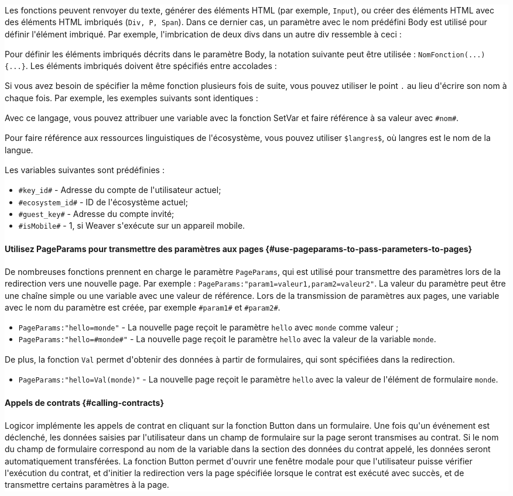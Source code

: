 Les fonctions peuvent renvoyer du texte, générer des éléments HTML (par exemple,
`Input`), ou créer des éléments HTML avec des éléments HTML imbriqués
(`Div, P, Span`). Dans ce dernier cas, un paramètre avec le nom prédéfini Body
est utilisé pour définir l'élément imbriqué. Par exemple, l'imbrication de deux
divs dans un autre div ressemble à ceci :

Pour définir les éléments imbriqués décrits dans le paramètre Body, la notation
suivante peut être utilisée : `NomFonction(...){...}`. Les éléments imbriqués
doivent être spécifiés entre accolades :

Si vous avez besoin de spécifier la même fonction plusieurs fois de suite, vous
pouvez utiliser le point `.` au lieu d'écrire son nom à chaque fois. Par
exemple, les exemples suivants sont identiques :

Avec ce langage, vous pouvez attribuer une variable avec la fonction SetVar et
faire référence à sa valeur avec `#nom#`.

Pour faire référence aux ressources linguistiques de l'écosystème, vous pouvez
utiliser `$langres$`, où langres est le nom de la langue.

Les variables suivantes sont prédéfinies :

- `#key_id#` - Adresse du compte de l'utilisateur actuel;
- `#ecosystem_id#` - ID de l'écosystème actuel;
- `#guest_key#` - Adresse du compte invité;
- `#isMobile#` - 1, si Weaver s'exécute sur un appareil mobile.

#### Utilisez PageParams pour transmettre des paramètres aux pages {#use-pageparams-to-pass-parameters-to-pages}

De nombreuses fonctions prennent en charge le paramètre `PageParams`, qui est
utilisé pour transmettre des paramètres lors de la redirection vers une nouvelle
page. Par exemple : `PageParams:"param1=valeur1,param2=valeur2"`. La valeur du
paramètre peut être une chaîne simple ou une variable avec une valeur de
référence. Lors de la transmission de paramètres aux pages, une variable avec le
nom du paramètre est créée, par exemple `#param1#` et `#param2#`.

- `PageParams:"hello=monde"` - La nouvelle page reçoit le paramètre `hello` avec
  `monde` comme valeur ;
- `PageParams:"hello=#monde#"` - La nouvelle page reçoit le paramètre `hello`
  avec la valeur de la variable `monde`.

De plus, la fonction `Val` permet d'obtenir des données à partir de formulaires,
qui sont spécifiées dans la redirection.

- `PageParams:"hello=Val(monde)"` - La nouvelle page reçoit le paramètre `hello`
  avec la valeur de l'élément de formulaire `monde`.

#### Appels de contrats {#calling-contracts}

Logicor implémente les appels de contrat en cliquant sur la fonction Button dans
un formulaire. Une fois qu'un événement est déclenché, les données saisies par
l'utilisateur dans un champ de formulaire sur la page seront transmises au
contrat. Si le nom du champ de formulaire correspond au nom de la variable dans
la section des données du contrat appelé, les données seront automatiquement
transférées. La fonction Button permet d'ouvrir une fenêtre modale pour que
l'utilisateur puisse vérifier l'exécution du contrat, et d'initier la
redirection vers la page spécifiée lorsque le contrat est exécuté avec succès,
et de transmettre certains paramètres à la page.
